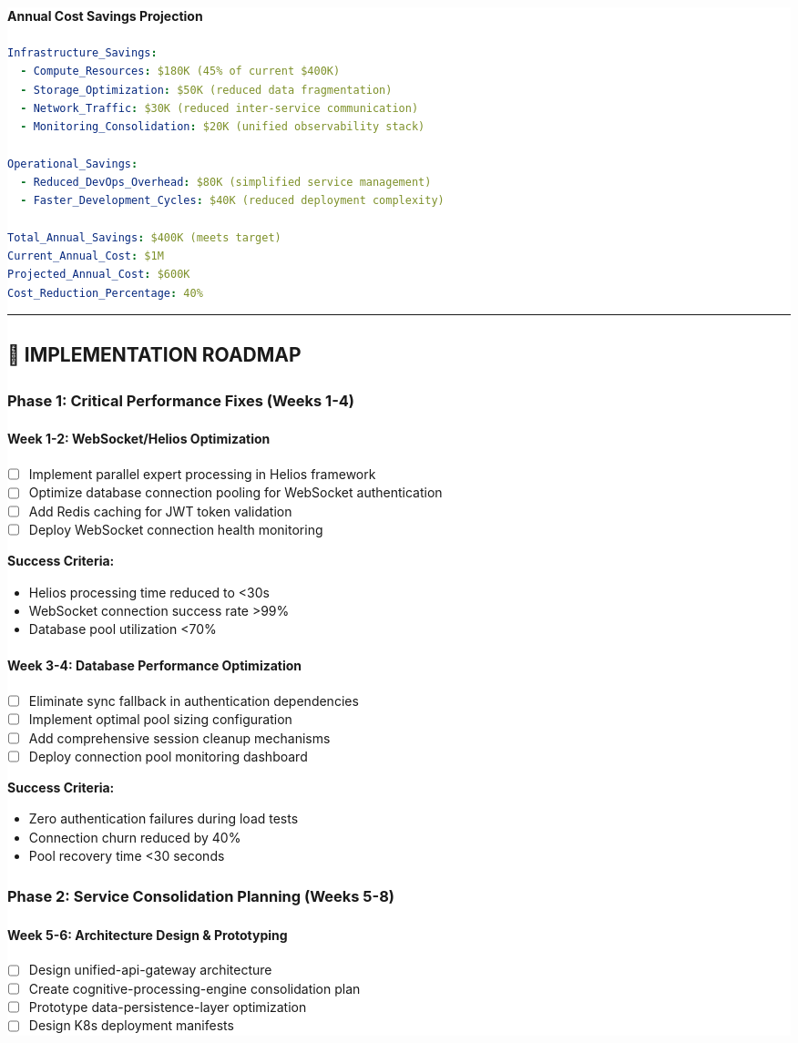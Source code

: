 #### **Annual Cost Savings Projection**
```yaml
Infrastructure_Savings:
  - Compute_Resources: $180K (45% of current $400K)
  - Storage_Optimization: $50K (reduced data fragmentation)
  - Network_Traffic: $30K (reduced inter-service communication)
  - Monitoring_Consolidation: $20K (unified observability stack)
  
Operational_Savings:
  - Reduced_DevOps_Overhead: $80K (simplified service management)
  - Faster_Development_Cycles: $40K (reduced deployment complexity)
  
Total_Annual_Savings: $400K (meets target)
Current_Annual_Cost: $1M
Projected_Annual_Cost: $600K
Cost_Reduction_Percentage: 40%
```

---

## 🚀 IMPLEMENTATION ROADMAP

### **Phase 1: Critical Performance Fixes (Weeks 1-4)**

#### **Week 1-2: WebSocket/Helios Optimization**
- [ ] Implement parallel expert processing in Helios framework
- [ ] Optimize database connection pooling for WebSocket authentication
- [ ] Add Redis caching for JWT token validation
- [ ] Deploy WebSocket connection health monitoring

**Success Criteria:**
- Helios processing time reduced to <30s
- WebSocket connection success rate >99%
- Database pool utilization <70%

#### **Week 3-4: Database Performance Optimization**
- [ ] Eliminate sync fallback in authentication dependencies
- [ ] Implement optimal pool sizing configuration
- [ ] Add comprehensive session cleanup mechanisms
- [ ] Deploy connection pool monitoring dashboard

**Success Criteria:**
- Zero authentication failures during load tests
- Connection churn reduced by 40%
- Pool recovery time <30 seconds

### **Phase 2: Service Consolidation Planning (Weeks 5-8)**

#### **Week 5-6: Architecture Design & Prototyping**
- [ ] Design unified-api-gateway architecture
- [ ] Create cognitive-processing-engine consolidation plan
- [ ] Prototype data-persistence-layer optimization
- [ ] Design K8s deployment manifests
